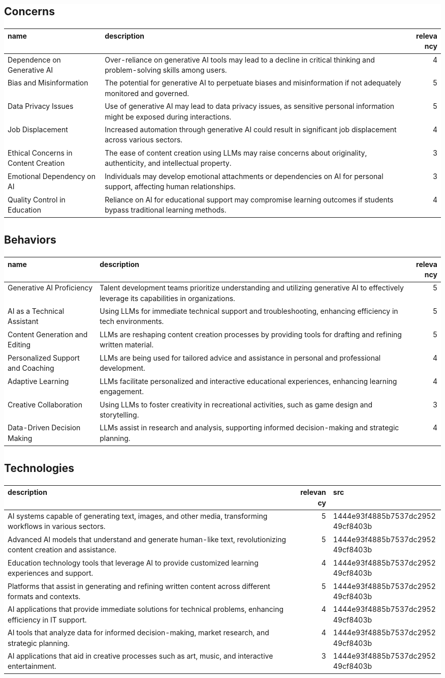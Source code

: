 ## Concerns

| name                                 | description                                                                                                                   |   relevancy |
|:-------------------------------------|:------------------------------------------------------------------------------------------------------------------------------|------------:|
| Dependence on Generative AI          | Over-reliance on generative AI tools may lead to a decline in critical thinking and problem-solving skills among users.       |           4 |
| Bias and Misinformation              | The potential for generative AI to perpetuate biases and misinformation if not adequately monitored and governed.             |           5 |
| Data Privacy Issues                  | Use of generative AI may lead to data privacy issues, as sensitive personal information might be exposed during interactions. |           5 |
| Job Displacement                     | Increased automation through generative AI could result in significant job displacement across various sectors.               |           4 |
| Ethical Concerns in Content Creation | The ease of content creation using LLMs may raise concerns about originality, authenticity, and intellectual property.        |           3 |
| Emotional Dependency on AI           | Individuals may develop emotional attachments or dependencies on AI for personal support, affecting human relationships.      |           3 |
| Quality Control in Education         | Reliance on AI for educational support may compromise learning outcomes if students bypass traditional learning methods.      |           4 |

## Behaviors

| name                              | description                                                                                                                              |   relevancy |
|:----------------------------------|:-----------------------------------------------------------------------------------------------------------------------------------------|------------:|
| Generative AI Proficiency         | Talent development teams prioritize understanding and utilizing generative AI to effectively leverage its capabilities in organizations. |           5 |
| AI as a Technical Assistant       | Using LLMs for immediate technical support and troubleshooting, enhancing efficiency in tech environments.                               |           5 |
| Content Generation and Editing    | LLMs are reshaping content creation processes by providing tools for drafting and refining written material.                             |           5 |
| Personalized Support and Coaching | LLMs are being used for tailored advice and assistance in personal and professional development.                                         |           4 |
| Adaptive Learning                 | LLMs facilitate personalized and interactive educational experiences, enhancing learning engagement.                                     |           4 |
| Creative Collaboration            | Using LLMs to foster creativity in recreational activities, such as game design and storytelling.                                        |           3 |
| Data-Driven Decision Making       | LLMs assist in research and analysis, supporting informed decision-making and strategic planning.                                        |           4 |

## Technologies

| description                                                                                                       |   relevancy | src                              |
|:------------------------------------------------------------------------------------------------------------------|------------:|:---------------------------------|
| AI systems capable of generating text, images, and other media, transforming workflows in various sectors.        |           5 | 1444e93f4885b7537dc295249cf8403b |
| Advanced AI models that understand and generate human-like text, revolutionizing content creation and assistance. |           5 | 1444e93f4885b7537dc295249cf8403b |
| Education technology tools that leverage AI to provide customized learning experiences and support.               |           4 | 1444e93f4885b7537dc295249cf8403b |
| Platforms that assist in generating and refining written content across different formats and contexts.           |           5 | 1444e93f4885b7537dc295249cf8403b |
| AI applications that provide immediate solutions for technical problems, enhancing efficiency in IT support.      |           4 | 1444e93f4885b7537dc295249cf8403b |
| AI tools that analyze data for informed decision-making, market research, and strategic planning.                 |           4 | 1444e93f4885b7537dc295249cf8403b |
| AI applications that aid in creative processes such as art, music, and interactive entertainment.                 |           3 | 1444e93f4885b7537dc295249cf8403b |
